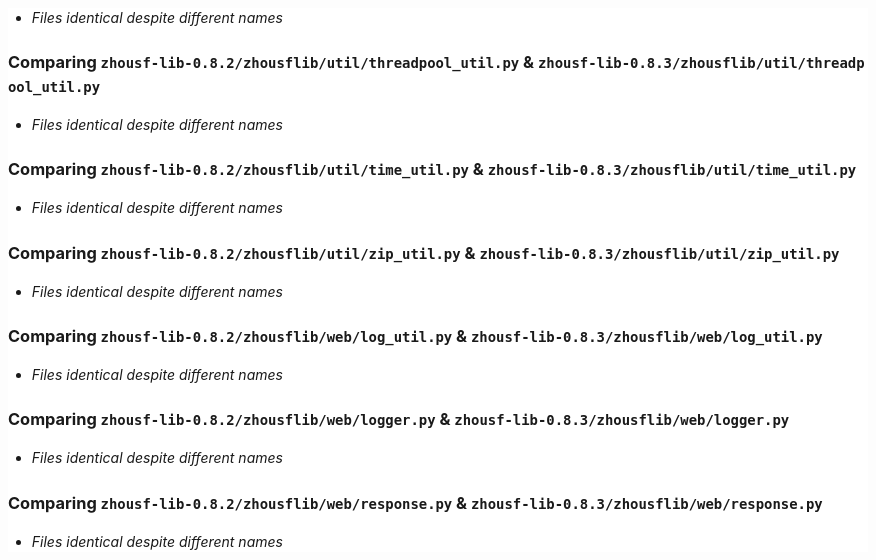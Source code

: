 * *Files identical despite different names*

### Comparing `zhousf-lib-0.8.2/zhousflib/util/threadpool_util.py` & `zhousf-lib-0.8.3/zhousflib/util/threadpool_util.py`

 * *Files identical despite different names*

### Comparing `zhousf-lib-0.8.2/zhousflib/util/time_util.py` & `zhousf-lib-0.8.3/zhousflib/util/time_util.py`

 * *Files identical despite different names*

### Comparing `zhousf-lib-0.8.2/zhousflib/util/zip_util.py` & `zhousf-lib-0.8.3/zhousflib/util/zip_util.py`

 * *Files identical despite different names*

### Comparing `zhousf-lib-0.8.2/zhousflib/web/log_util.py` & `zhousf-lib-0.8.3/zhousflib/web/log_util.py`

 * *Files identical despite different names*

### Comparing `zhousf-lib-0.8.2/zhousflib/web/logger.py` & `zhousf-lib-0.8.3/zhousflib/web/logger.py`

 * *Files identical despite different names*

### Comparing `zhousf-lib-0.8.2/zhousflib/web/response.py` & `zhousf-lib-0.8.3/zhousflib/web/response.py`

 * *Files identical despite different names*


